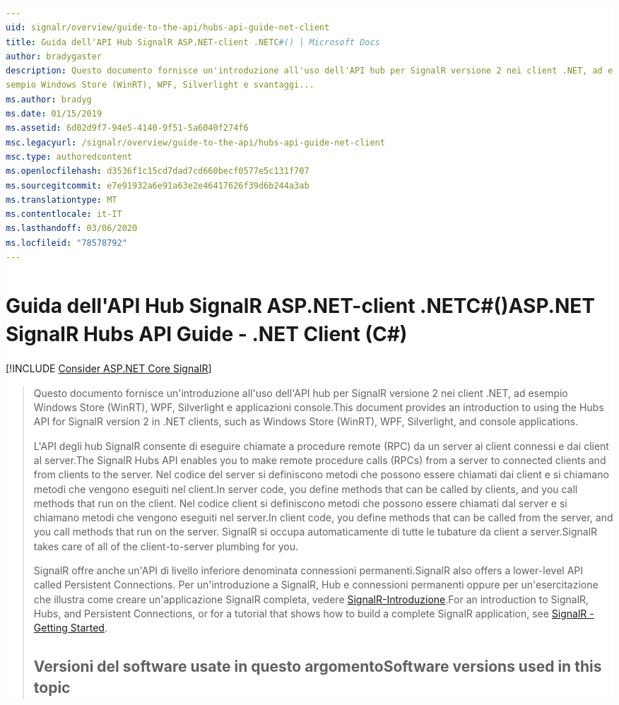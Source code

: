```yaml
---
uid: signalr/overview/guide-to-the-api/hubs-api-guide-net-client
title: Guida dell'API Hub SignalR ASP.NET-client .NETC#() | Microsoft Docs
author: bradygaster
description: Questo documento fornisce un'introduzione all'uso dell'API hub per SignalR versione 2 nei client .NET, ad esempio Windows Store (WinRT), WPF, Silverlight e svantaggi...
ms.author: bradyg
ms.date: 01/15/2019
ms.assetid: 6d02d9f7-94e5-4140-9f51-5a6040f274f6
msc.legacyurl: /signalr/overview/guide-to-the-api/hubs-api-guide-net-client
msc.type: authoredcontent
ms.openlocfilehash: d3536f1c15cd7dad7cd660becf0577e5c131f707
ms.sourcegitcommit: e7e91932a6e91a63e2e46417626f39d6b244a3ab
ms.translationtype: MT
ms.contentlocale: it-IT
ms.lasthandoff: 03/06/2020
ms.locfileid: "78578792"
---
```

# <a name="aspnet-signalr-hubs-api-guide---net-client-c"></a><span data-ttu-id="7d8ae-103">Guida dell'API Hub SignalR ASP.NET-client .NETC#()</span><span class="sxs-lookup"><span data-stu-id="7d8ae-103">ASP.NET SignalR Hubs API Guide - .NET Client (C#)</span></span>

[!INCLUDE [Consider ASP.NET Core SignalR](~/includes/signalr/signalr-version-disambiguation.md)]

> <span data-ttu-id="7d8ae-104">Questo documento fornisce un'introduzione all'uso dell'API hub per SignalR versione 2 nei client .NET, ad esempio Windows Store (WinRT), WPF, Silverlight e applicazioni console.</span><span class="sxs-lookup"><span data-stu-id="7d8ae-104">This document provides an introduction to using the Hubs API for SignalR version 2 in .NET clients, such as Windows Store (WinRT), WPF, Silverlight, and console applications.</span></span>
>
> <span data-ttu-id="7d8ae-105">L'API degli hub SignalR consente di eseguire chiamate a procedure remote (RPC) da un server ai client connessi e dai client al server.</span><span class="sxs-lookup"><span data-stu-id="7d8ae-105">The SignalR Hubs API enables you to make remote procedure calls (RPCs) from a server to connected clients and from clients to the server.</span></span> <span data-ttu-id="7d8ae-106">Nel codice del server si definiscono metodi che possono essere chiamati dai client e si chiamano metodi che vengono eseguiti nel client.</span><span class="sxs-lookup"><span data-stu-id="7d8ae-106">In server code, you define methods that can be called by clients, and you call methods that run on the client.</span></span> <span data-ttu-id="7d8ae-107">Nel codice client si definiscono metodi che possono essere chiamati dal server e si chiamano metodi che vengono eseguiti nel server.</span><span class="sxs-lookup"><span data-stu-id="7d8ae-107">In client code, you define methods that can be called from the server, and you call methods that run on the server.</span></span> <span data-ttu-id="7d8ae-108">SignalR si occupa automaticamente di tutte le tubature da client a server.</span><span class="sxs-lookup"><span data-stu-id="7d8ae-108">SignalR takes care of all of the client-to-server plumbing for you.</span></span>
>
> <span data-ttu-id="7d8ae-109">SignalR offre anche un'API di livello inferiore denominata connessioni permanenti.</span><span class="sxs-lookup"><span data-stu-id="7d8ae-109">SignalR also offers a lower-level API called Persistent Connections.</span></span> <span data-ttu-id="7d8ae-110">Per un'introduzione a SignalR, Hub e connessioni permanenti oppure per un'esercitazione che illustra come creare un'applicazione SignalR completa, vedere [SignalR-Introduzione](../getting-started/index.md).</span><span class="sxs-lookup"><span data-stu-id="7d8ae-110">For an introduction to SignalR, Hubs, and Persistent Connections, or for a tutorial that shows how to build a complete SignalR application, see [SignalR - Getting Started](../getting-started/index.md).</span></span>
>
> ## <a name="software-versions-used-in-this-topic"></a><span data-ttu-id="7d8ae-111">Versioni del software usate in questo argomento</span><span class="sxs-lookup"><span data-stu-id="7d8ae-111">Software versions used in this topic</span></span>
>
>